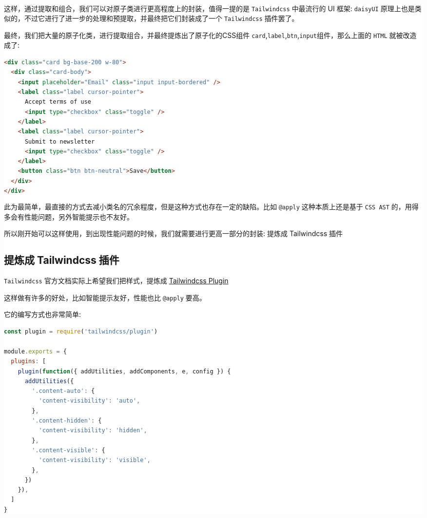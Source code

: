 

这样，通过提取和组合，我们可以对原子类进行更高程度上的封装，值得一提的是 `Tailwindcss` 中最流行的 UI 框架: `daisyUI` 原理上也是类似的，不过它进行了进一步的处理和预提取，并最终把它们封装成了一个 `Tailwindcss` 插件罢了。

最终，我们把大量的原子化类，进行提取组合，并最终提炼出了原子化的CSS组件 `card`,`label`,`btn`,`input`组件，那么上面的 `HTML` 就被改造成了:

```html
<div class="card bg-base-200 w-80">
  <div class="card-body">
    <input placeholder="Email" class="input input-bordered" />
    <label class="label cursor-pointer">
      Accept terms of use
      <input type="checkbox" class="toggle" />
    </label>
    <label class="label cursor-pointer">
      Submit to newsletter
      <input type="checkbox" class="toggle" />
    </label>
    <button class="btn btn-neutral">Save</button>
  </div>
</div>
```

此为最简单，最直接的方式去减小类名的冗余程度，但是这种方式也存在一定的缺陷。比如 `@apply` 这种本质上还是基于 `CSS AST` 的，用得多会有性能问题，另外智能提示也不友好。

所以刚开始可以这样使用，到出现性能问题的时候，我们就需要进行更高一部分的封装: 提炼成 Tailwindcss 插件

## 提炼成 Tailwindcss 插件

`Tailwindcss` 官方文档实际上希望我们把样式，提炼成 [Tailwindcss Plugin](https://tailwindcss.com/docs/plugins)

这样做有许多的好处，比如智能提示友好，性能也比 `@apply` 要高。

它的编写方式也非常简单:

```js
const plugin = require('tailwindcss/plugin')

module.exports = {
  plugins: [
    plugin(function({ addUtilities, addComponents, e, config }) {
      addUtilities({
        '.content-auto': {
          'content-visibility': 'auto',
        },
        '.content-hidden': {
          'content-visibility': 'hidden',
        },
        '.content-visible': {
          'content-visibility': 'visible',
        },
      })
    }),
  ]
}
```

